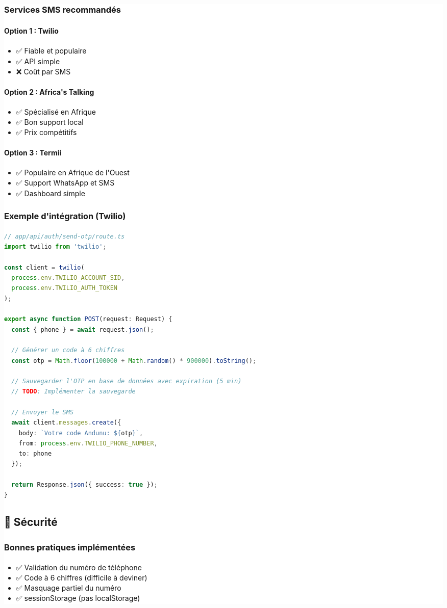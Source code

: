 ### Services SMS recommandés

#### Option 1 : Twilio
- ✅ Fiable et populaire
- ✅ API simple
- ❌ Coût par SMS

#### Option 2 : Africa's Talking
- ✅ Spécialisé en Afrique
- ✅ Bon support local
- ✅ Prix compétitifs

#### Option 3 : Termii
- ✅ Populaire en Afrique de l'Ouest
- ✅ Support WhatsApp et SMS
- ✅ Dashboard simple

### Exemple d'intégration (Twilio)

```typescript
// app/api/auth/send-otp/route.ts
import twilio from 'twilio';

const client = twilio(
  process.env.TWILIO_ACCOUNT_SID,
  process.env.TWILIO_AUTH_TOKEN
);

export async function POST(request: Request) {
  const { phone } = await request.json();
  
  // Générer un code à 6 chiffres
  const otp = Math.floor(100000 + Math.random() * 900000).toString();
  
  // Sauvegarder l'OTP en base de données avec expiration (5 min)
  // TODO: Implémenter la sauvegarde
  
  // Envoyer le SMS
  await client.messages.create({
    body: `Votre code Andunu: ${otp}`,
    from: process.env.TWILIO_PHONE_NUMBER,
    to: phone
  });
  
  return Response.json({ success: true });
}
```

## 🔐 Sécurité

### Bonnes pratiques implémentées
- ✅ Validation du numéro de téléphone
- ✅ Code à 6 chiffres (difficile à deviner)
- ✅ Masquage partiel du numéro
- ✅ sessionStorage (pas localStorage)
